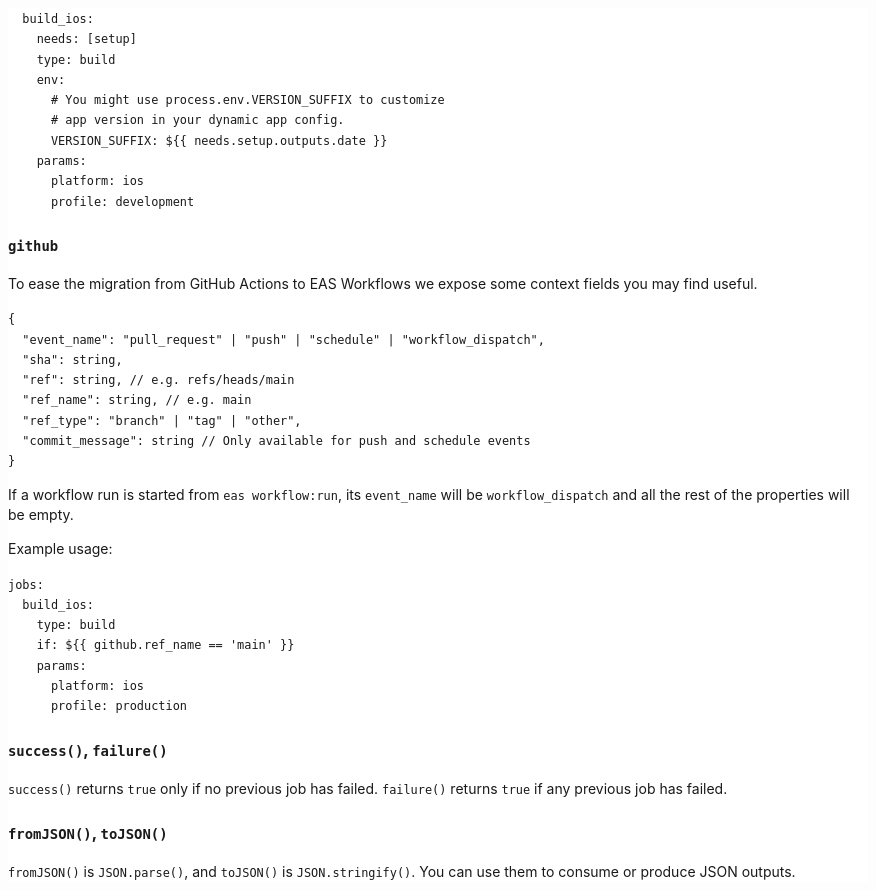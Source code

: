       build_ios:
        needs: [setup]
        type: build
        env:
          # You might use process.env.VERSION_SUFFIX to customize
          # app version in your dynamic app config.
          VERSION_SUFFIX: ${{ needs.setup.outputs.date }}
        params:
          platform: ios
          profile: development
    

### `github`

To ease the migration from GitHub Actions to EAS Workflows we expose some
context fields you may find useful.

    
    
    {
      "event_name": "pull_request" | "push" | "schedule" | "workflow_dispatch",
      "sha": string,
      "ref": string, // e.g. refs/heads/main
      "ref_name": string, // e.g. main
      "ref_type": "branch" | "tag" | "other",
      "commit_message": string // Only available for push and schedule events
    }
    

If a workflow run is started from `eas workflow:run`, its `event_name` will be
`workflow_dispatch` and all the rest of the properties will be empty.

Example usage:

    
    
    jobs:
      build_ios:
        type: build
        if: ${{ github.ref_name == 'main' }}
        params:
          platform: ios
          profile: production
    

### `success()`, `failure()`

`success()` returns `true` only if no previous job has failed. `failure()`
returns `true` if any previous job has failed.

### `fromJSON()`, `toJSON()`

`fromJSON()` is `JSON.parse()`, and `toJSON()` is `JSON.stringify()`. You can
use them to consume or produce JSON outputs.
